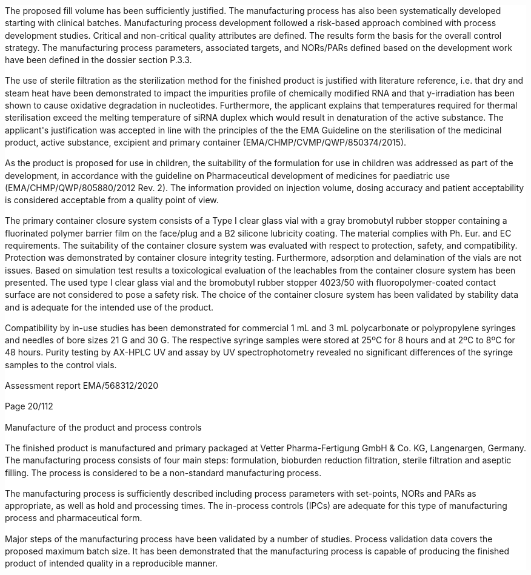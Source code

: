 The proposed fill volume has been sufficiently justified. The manufacturing process has also been systematically developed starting with clinical batches. Manufacturing process development followed a risk-based approach combined with process development studies. Critical and non-critical quality attributes are defined. The results form the basis for the overall control strategy. The manufacturing process parameters, associated targets, and NORs/PARs defined based on the development work have been defined in the dossier section P.3.3.

The use of sterile filtration as the sterilization method for the finished product is justified with literature reference, i.e. that dry and steam heat have been demonstrated to impact the impurities profile of chemically modified RNA and that y-irradiation has been shown to cause oxidative degradation in nucleotides. Furthermore, the applicant explains that temperatures required for thermal sterilisation exceed the melting temperature of siRNA duplex which would result in denaturation of the active substance. The applicant's justification was accepted in line with the principles of the the EMA Guideline on the sterilisation of the medicinal product, active substance, excipient and primary container (EMA/CHMP/CVMP/QWP/850374/2015).

As the product is proposed for use in children, the suitability of the formulation for use in children was addressed as part of the development, in accordance with the guideline on Pharmaceutical development of medicines for paediatric use (EMA/CHMP/QWP/805880/2012 Rev. 2). The information provided on injection volume, dosing accuracy and patient acceptability is considered acceptable from a quality point of view.

The primary container closure system consists of a Type I clear glass vial with a gray bromobutyl rubber stopper containing a fluorinated polymer barrier film on the face/plug and a B2 silicone lubricity coating. The material complies with Ph. Eur. and EC requirements. The suitability of the container closure system was evaluated with respect to protection, safety, and compatibility. Protection was demonstrated by container closure integrity testing. Furthermore, adsorption and delamination of the vials are not issues. Based on simulation test results a toxicological evaluation of the leachables from the container closure system has been presented. The used type I clear glass vial and the bromobutyl rubber stopper 4023/50 with fluoropolymer-coated contact surface are not considered to pose a safety risk. The choice of the container closure system has been validated by stability data and is adequate for the intended use of the product.

Compatibility by in-use studies has been demonstrated for commercial 1 mL and 3 mL polycarbonate or polypropylene syringes and needles of bore sizes 21 G and 30 G. The respective syringe samples were stored at 25ºC for 8 hours and at 2ºC to 8ºC for 48 hours. Purity testing by AX-HPLC UV and assay by UV spectrophotometry revealed no significant differences of the syringe samples to the control vials.

Assessment report EMA/568312/2020

Page 20/112


Manufacture of the product and process controls

The finished product is manufactured and primary packaged at Vetter Pharma-Fertigung GmbH & Co. KG, Langenargen, Germany. The manufacturing process consists of four main steps: formulation, bioburden reduction filtration, sterile filtration and aseptic filling. The process is considered to be a non-standard manufacturing process.

The manufacturing process is sufficiently described including process parameters with set-points, NORs and PARs as appropriate, as well as hold and processing times. The in-process controls (IPCs) are adequate for this type of manufacturing process and pharmaceutical form.

Major steps of the manufacturing process have been validated by a number of studies. Process validation data covers the proposed maximum batch size. It has been demonstrated that the manufacturing process is capable of producing the finished product of intended quality in a reproducible manner.
